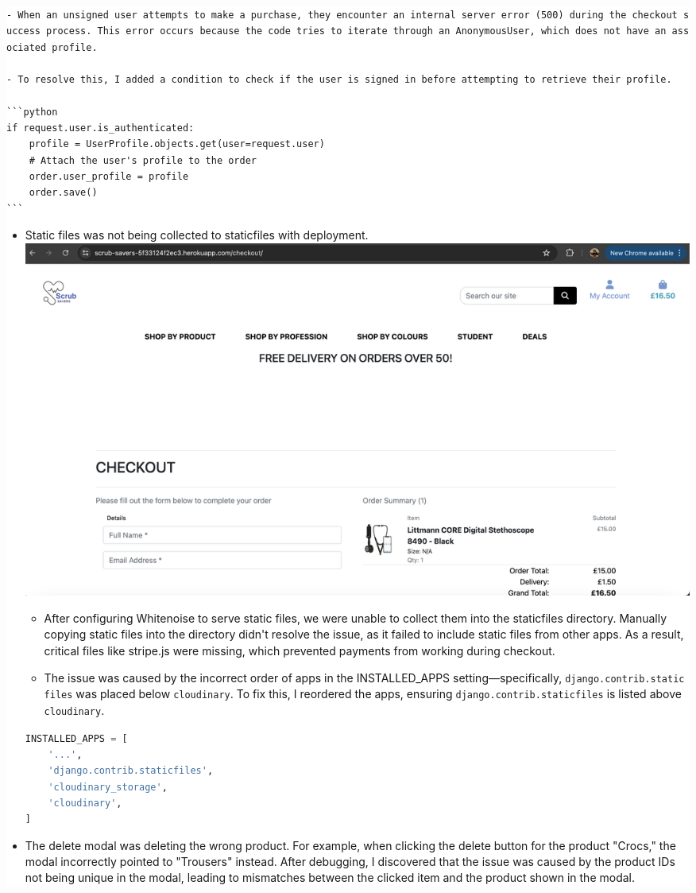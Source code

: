     - When an unsigned user attempts to make a purchase, they encounter an internal server error (500) during the checkout success process. This error occurs because the code tries to iterate through an AnonymousUser, which does not have an associated profile.

    - To resolve this, I added a condition to check if the user is signed in before attempting to retrieve their profile.

    ```python
    if request.user.is_authenticated:
        profile = UserProfile.objects.get(user=request.user)
        # Attach the user's profile to the order
        order.user_profile = profile
        order.save()
    ```
- Static files was not being collected to staticfiles with deployment.
    ![screenshot](documentation/bugs/bug-3.png)

    - After configuring Whitenoise to serve static files, we were unable to collect them into the staticfiles directory. Manually copying static files into the directory didn't resolve the issue, as it failed to include static files from other apps. As a result, critical files like stripe.js were missing, which prevented payments from working during checkout.

    - The issue was caused by the incorrect order of apps in the INSTALLED_APPS setting—specifically, `django.contrib.staticfiles` was placed below `cloudinary`. To fix this, I reordered the apps, ensuring `django.contrib.staticfiles` is listed above `cloudinary`.
    ```python
    INSTALLED_APPS = [
        '...',
        'django.contrib.staticfiles',
        'cloudinary_storage',
        'cloudinary',
    ]
    ```
- The delete modal was deleting the wrong product. For example, when clicking the delete button for the product "Crocs," the modal incorrectly pointed to "Trousers" instead. After debugging, I discovered that the issue was caused by the product IDs not being unique in the modal, leading to mismatches between the clicked item and the product shown in the modal.
